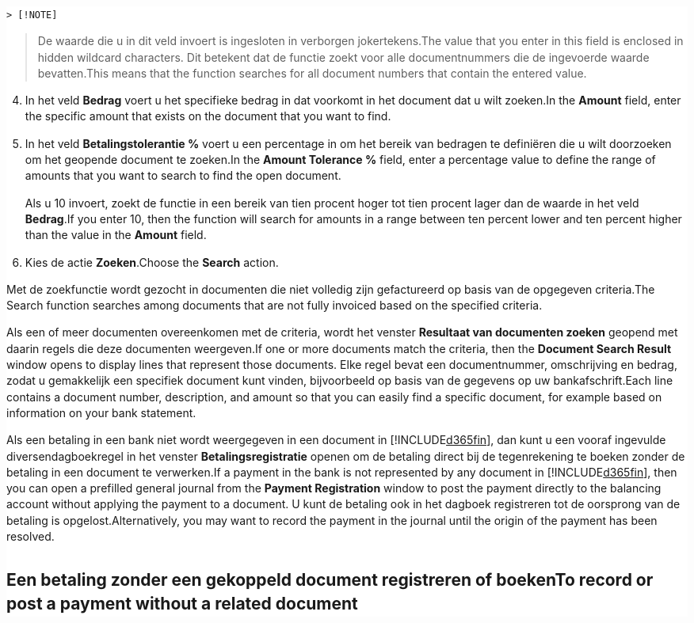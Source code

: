     > [!NOTE]  
>   <span data-ttu-id="16745-227">De waarde die u in dit veld invoert is ingesloten in verborgen jokertekens.</span><span class="sxs-lookup"><span data-stu-id="16745-227">The value that you enter in this field is enclosed in hidden wildcard characters.</span></span> <span data-ttu-id="16745-228">Dit betekent dat de functie zoekt voor alle documentnummers die de ingevoerde waarde bevatten.</span><span class="sxs-lookup"><span data-stu-id="16745-228">This means that the function searches for all document numbers that contain the entered value.</span></span>    
4. <span data-ttu-id="16745-229">In het veld **Bedrag** voert u het specifieke bedrag in dat voorkomt in het document dat u wilt zoeken.</span><span class="sxs-lookup"><span data-stu-id="16745-229">In the **Amount** field, enter the specific amount that exists on the document that you want to find.</span></span>  
5. <span data-ttu-id="16745-230">In het veld **Betalingstolerantie %** voert u een percentage in om het bereik van bedragen te definiëren die u wilt doorzoeken om het geopende document te zoeken.</span><span class="sxs-lookup"><span data-stu-id="16745-230">In the **Amount Tolerance %** field, enter a percentage value to define the range of amounts that you want to search to find the open document.</span></span>  

    <span data-ttu-id="16745-231">Als u 10 invoert, zoekt de functie in een bereik van tien procent hoger tot tien procent lager dan de waarde in het veld **Bedrag**.</span><span class="sxs-lookup"><span data-stu-id="16745-231">If you enter 10, then the function will search for amounts in a range between ten percent lower and ten percent higher than the value in the **Amount** field.</span></span>    
6. <span data-ttu-id="16745-232">Kies de actie **Zoeken**.</span><span class="sxs-lookup"><span data-stu-id="16745-232">Choose the **Search** action.</span></span>  

<span data-ttu-id="16745-233">Met de zoekfunctie wordt gezocht in documenten die niet volledig zijn gefactureerd op basis van de opgegeven criteria.</span><span class="sxs-lookup"><span data-stu-id="16745-233">The Search function searches among documents that are not fully invoiced based on the specified criteria.</span></span>  

<span data-ttu-id="16745-234">Als een of meer documenten overeenkomen met de criteria, wordt het venster **Resultaat van documenten zoeken** geopend met daarin regels die deze documenten weergeven.</span><span class="sxs-lookup"><span data-stu-id="16745-234">If one or more documents match the criteria, then the **Document Search Result** window opens to display lines that represent those documents.</span></span> <span data-ttu-id="16745-235">Elke regel bevat een documentnummer, omschrijving en bedrag, zodat u gemakkelijk een specifiek document kunt vinden, bijvoorbeeld op basis van de gegevens op uw bankafschrift.</span><span class="sxs-lookup"><span data-stu-id="16745-235">Each line contains a document number, description, and amount so that you can easily find a specific document, for example based on information on your bank statement.</span></span>  

<span data-ttu-id="16745-236">Als een betaling in een bank niet wordt weergegeven in een document in [!INCLUDE[d365fin](includes/d365fin_md.md)], dan kunt u een vooraf ingevulde diversendagboekregel in het venster **Betalingsregistratie** openen om de betaling direct bij de tegenrekening te boeken zonder de betaling in een document te verwerken.</span><span class="sxs-lookup"><span data-stu-id="16745-236">If a payment in the bank is not represented by any document in [!INCLUDE[d365fin](includes/d365fin_md.md)], then you can open a prefilled general journal from the **Payment Registration** window to post the payment directly to the balancing account without applying the payment to a document.</span></span> <span data-ttu-id="16745-237">U kunt de betaling ook in het dagboek registreren tot de oorsprong van de betaling is opgelost.</span><span class="sxs-lookup"><span data-stu-id="16745-237">Alternatively, you may want to record the payment in the journal until the origin of the payment has been resolved.</span></span>  

## <a name="to-record-or-post-a-payment-without-a-related-document"></a><span data-ttu-id="16745-238">Een betaling zonder een gekoppeld document registreren of boeken</span><span class="sxs-lookup"><span data-stu-id="16745-238">To record or post a payment without a related document</span></span>
